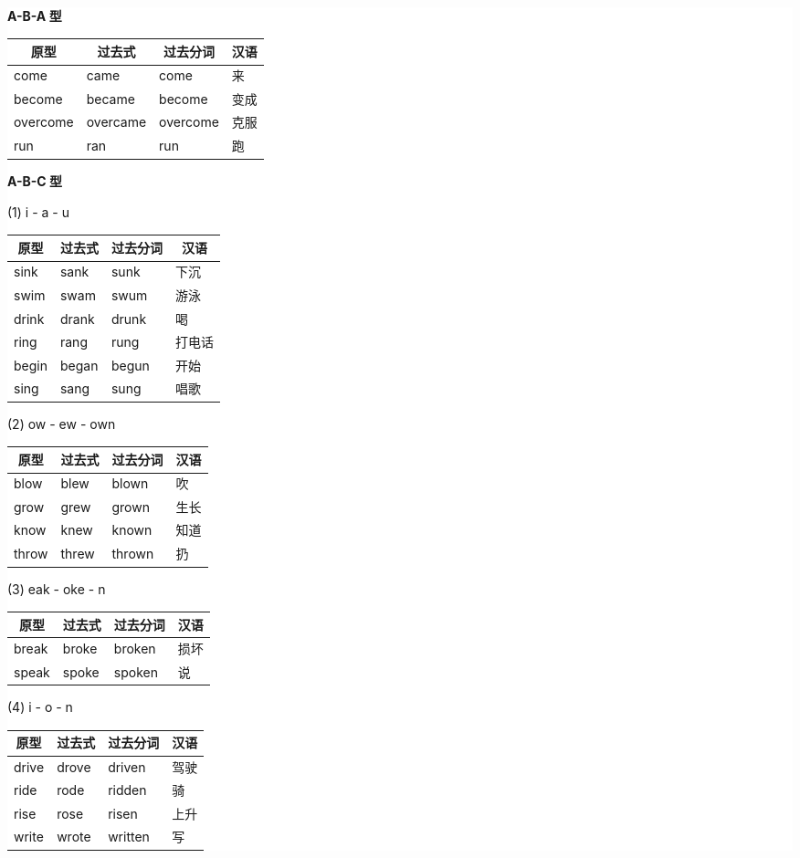**A-B-A 型**

| 原型     | 过去式   | 过去分词 | 汉语 |
| -------- | -------- | -------- | ---- |
| come     | came     | come     | 来   |
| become   | became   | become   | 变成 |
| overcome | overcame | overcome | 克服 |
| run      | ran      | run      | 跑   |

**A-B-C 型**

(1) i - a - u

| 原型  | 过去式 | 过去分词 | 汉语   |
| ----- | ------ | -------- | ------ |
| sink  | sank   | sunk     | 下沉   |
| swim  | swam   | swum     | 游泳   |
| drink | drank  | drunk    | 喝     |
| ring  | rang   | rung     | 打电话 |
| begin | began  | begun    | 开始   |
| sing  | sang   | sung     | 唱歌   |

(2) ow - ew - own

| 原型  | 过去式 | 过去分词 | 汉语 |
| ----- | ------ | -------- | ---- |
| blow  | blew   | blown    | 吹   |
| grow  | grew   | grown    | 生长 |
| know  | knew   | known    | 知道 |
| throw | threw  | thrown   | 扔   |

(3) eak - oke - n

| 原型  | 过去式 | 过去分词 | 汉语 |
| ----- | ------ | -------- | ---- |
| break | broke  | broken   | 损坏 |
| speak | spoke  | spoken   | 说   |

(4) i - o - n

| 原型  | 过去式 | 过去分词 | 汉语 |
| ----- | ------ | -------- | ---- |
| drive | drove  | driven   | 驾驶 |
| ride  | rode   | ridden   | 骑   |
| rise  | rose   | risen    | 上升 |
| write | wrote  | written  | 写   |
